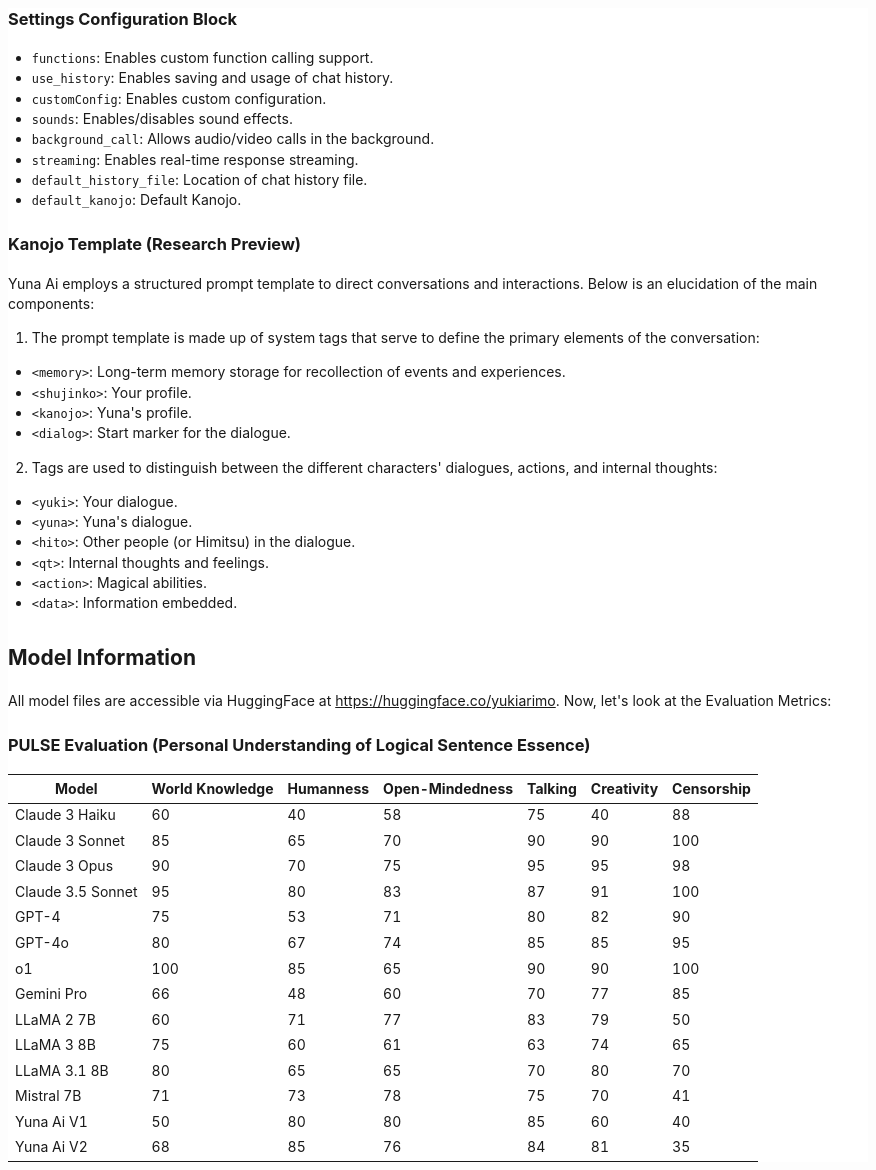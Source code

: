 ### Settings Configuration Block
- `functions`: Enables custom function calling support.
- `use_history`: Enables saving and usage of chat history.
- `customConfig`: Enables custom configuration.
- `sounds`: Enables/disables sound effects.
- `background_call`: Allows audio/video calls in the background.
- `streaming`: Enables real-time response streaming.
- `default_history_file`: Location of chat history file.
- `default_kanojo`: Default Kanojo.

### Kanojo Template (Research Preview)
Yuna Ai employs a structured prompt template to direct conversations and interactions. Below is an elucidation of the main components:

1. The prompt template is made up of system tags that serve to define the primary elements of the conversation:

- `<memory>`: Long-term memory storage for recollection of events and experiences.
- `<shujinko>`: Your profile.
- `<kanojo>`: Yuna's profile.
- `<dialog>`: Start marker for the dialogue.

2. Tags are used to distinguish between the different characters' dialogues, actions, and internal thoughts:

  - `<yuki>`: Your dialogue.
  - `<yuna>`: Yuna's dialogue.
  - `<hito>`: Other people (or Himitsu) in the dialogue.
  - `<qt>`: Internal thoughts and feelings.
  - `<action>`: Magical abilities.
  - `<data>`: Information embedded.

## Model Information
All model files are accessible via HuggingFace at https://huggingface.co/yukiarimo. Now, let's look at the Evaluation Metrics:

### PULSE Evaluation (Personal Understanding of Logical Sentence Essence)
| Model             | World Knowledge | Humanness | Open-Mindedness | Talking | Creativity | Censorship |
|-------------------|-----------------|-----------|-----------------|---------|------------|------------|
| Claude 3 Haiku    | 60              | 40        | 58              | 75      | 40         | 88         |
| Claude 3 Sonnet   | 85              | 65        | 70              | 90      | 90         | 100        |
| Claude 3 Opus     | 90              | 70        | 75              | 95      | 95         | 98         |
| Claude 3.5 Sonnet | 95              | 80        | 83              | 87      | 91         | 100        |
| GPT-4             | 75              | 53        | 71              | 80      | 82         | 90         |
| GPT-4o            | 80              | 67        | 74              | 85      | 85         | 95         |
| o1                | 100             | 85        | 65              | 90      | 90         | 100        |
| Gemini Pro        | 66              | 48        | 60              | 70      | 77         | 85         |
| LLaMA 2 7B        | 60              | 71        | 77              | 83      | 79         | 50         |
| LLaMA 3 8B        | 75              | 60        | 61              | 63      | 74         | 65         |
| LLaMA 3.1 8B      | 80              | 65        | 65              | 70      | 80         | 70         |
| Mistral 7B        | 71              | 73        | 78              | 75      | 70         | 41         |
| Yuna Ai V1        | 50              | 80        | 80              | 85      | 60         | 40         |
| Yuna Ai V2        | 68              | 85        | 76              | 84      | 81         | 35         |